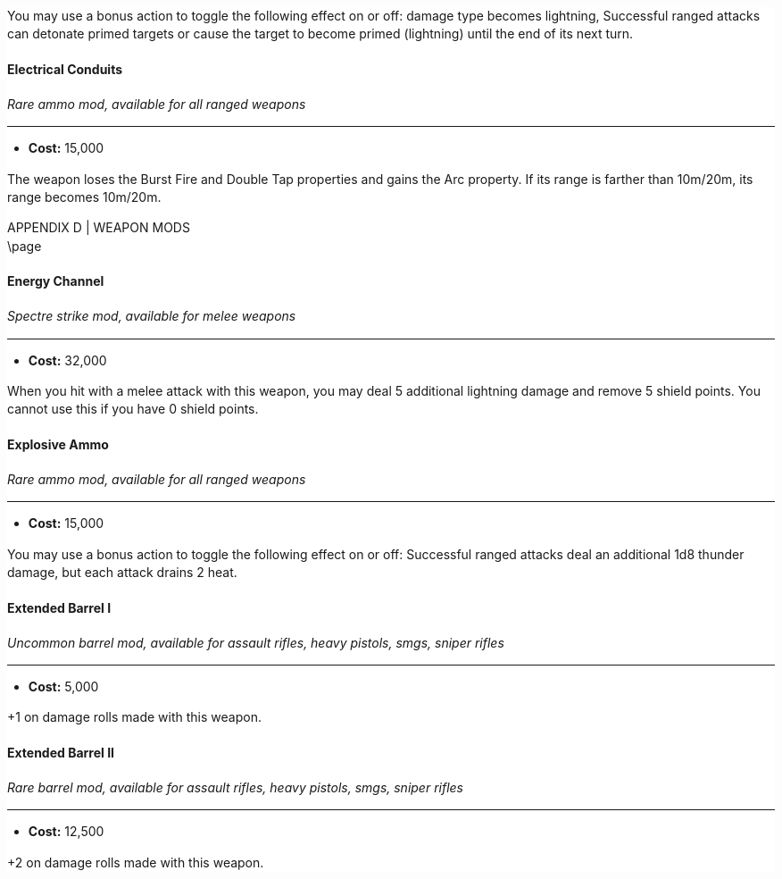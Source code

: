 You may use a bonus action to toggle the following effect on or off: damage type becomes lightning, Successful ranged attacks can detonate primed targets or cause the target to become primed (lightning) until the end of its next turn.




#### Electrical Conduits
*Rare ammo mod, available for all ranged weapons*
___
- **Cost:** 15,000

The weapon loses the Burst Fire and Double Tap properties and gains the Arc property. If its range is farther than 10m/20m, its range becomes 10m/20m.


<div class='pageNumber auto'></div>
<div class='footnote'>APPENDIX D | WEAPON MODS</div>
\page

#### Energy Channel
*Spectre strike mod, available for melee weapons*
___
- **Cost:** 32,000

When you hit with a melee attack with this weapon, you may deal 5 additional lightning damage and remove 5 shield points. You cannot use this if you have 0 shield points.




#### Explosive Ammo
*Rare ammo mod, available for all ranged weapons*
___
- **Cost:** 15,000

You may use a bonus action to toggle the following effect on or off: Successful ranged attacks deal an additional 1d8 thunder damage, but each attack drains 2 heat.




#### Extended Barrel I
*Uncommon barrel mod, available for assault rifles, heavy pistols, smgs, sniper rifles*
___
- **Cost:** 5,000

+1 on damage rolls made with this weapon.




#### Extended Barrel II
*Rare barrel mod, available for assault rifles, heavy pistols, smgs, sniper rifles*
___
- **Cost:** 12,500

+2 on damage rolls made with this weapon.
